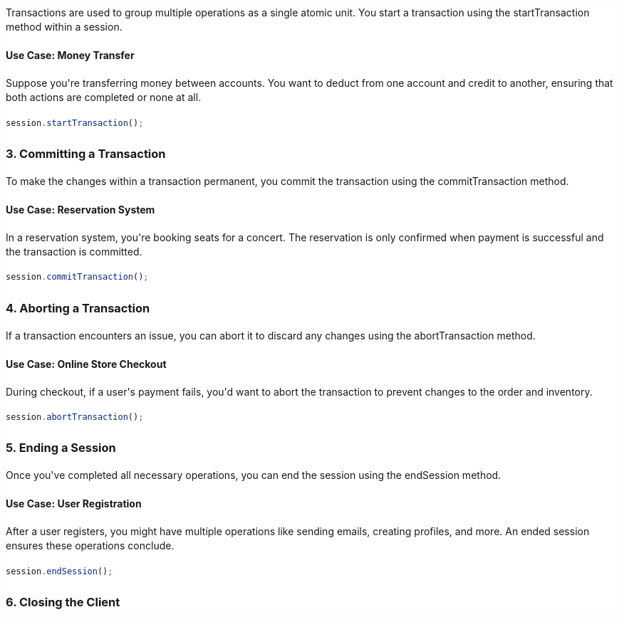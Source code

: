 Transactions are used to group multiple operations as a single atomic unit. You start
a transaction using the startTransaction method within a session.

#### Use Case: Money Transfer

Suppose you're transferring money between accounts. You want to deduct from one
account and credit to another, ensuring that both actions are completed or none at
all.

```javascript
session.startTransaction();
```

### 3. Committing a Transaction

To make the changes within a transaction permanent, you commit the transaction
using the commitTransaction method.

#### Use Case: Reservation System

In a reservation system, you're booking seats for a concert. The reservation is only
confirmed when payment is successful and the transaction is committed.

```javascript
session.commitTransaction();
```

### 4. Aborting a Transaction

If a transaction encounters an issue, you can abort it to discard any changes using
the abortTransaction method.

#### Use Case: Online Store Checkout

During checkout, if a user's payment fails, you'd want to abort the transaction to
prevent changes to the order and inventory.

```javascript
session.abortTransaction();
```

### 5. Ending a Session

Once you've completed all necessary operations, you can end the session using the
endSession method.

#### Use Case: User Registration

After a user registers, you might have multiple operations like sending emails,
creating profiles, and more. An ended session ensures these operations conclude.

```javascript
session.endSession();
```

### 6. Closing the Client
